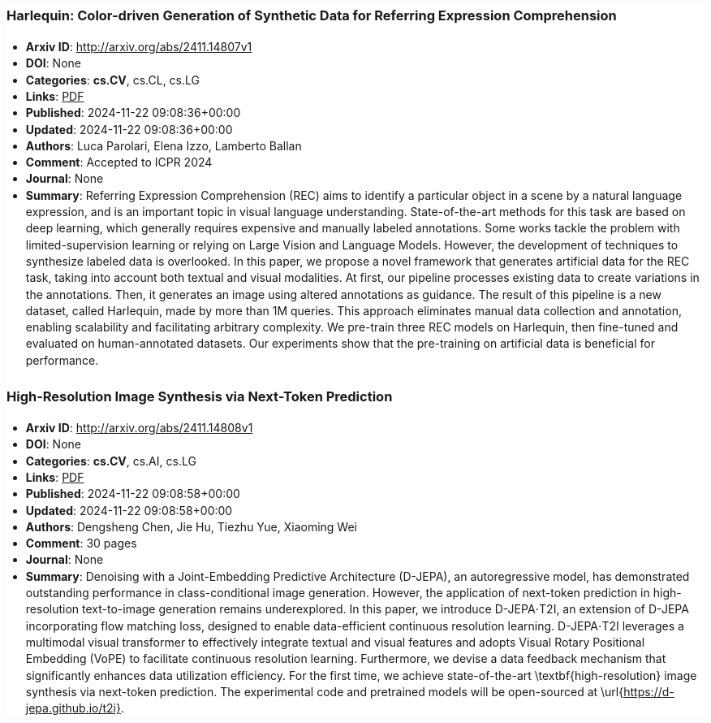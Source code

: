 

### Harlequin: Color-driven Generation of Synthetic Data for Referring Expression Comprehension
- **Arxiv ID**: http://arxiv.org/abs/2411.14807v1
- **DOI**: None
- **Categories**: **cs.CV**, cs.CL, cs.LG
- **Links**: [PDF](http://arxiv.org/pdf/2411.14807v1)
- **Published**: 2024-11-22 09:08:36+00:00
- **Updated**: 2024-11-22 09:08:36+00:00
- **Authors**: Luca Parolari, Elena Izzo, Lamberto Ballan
- **Comment**: Accepted to ICPR 2024
- **Journal**: None
- **Summary**: Referring Expression Comprehension (REC) aims to identify a particular object in a scene by a natural language expression, and is an important topic in visual language understanding. State-of-the-art methods for this task are based on deep learning, which generally requires expensive and manually labeled annotations. Some works tackle the problem with limited-supervision learning or relying on Large Vision and Language Models. However, the development of techniques to synthesize labeled data is overlooked. In this paper, we propose a novel framework that generates artificial data for the REC task, taking into account both textual and visual modalities. At first, our pipeline processes existing data to create variations in the annotations. Then, it generates an image using altered annotations as guidance. The result of this pipeline is a new dataset, called Harlequin, made by more than 1M queries. This approach eliminates manual data collection and annotation, enabling scalability and facilitating arbitrary complexity. We pre-train three REC models on Harlequin, then fine-tuned and evaluated on human-annotated datasets. Our experiments show that the pre-training on artificial data is beneficial for performance.



### High-Resolution Image Synthesis via Next-Token Prediction
- **Arxiv ID**: http://arxiv.org/abs/2411.14808v1
- **DOI**: None
- **Categories**: **cs.CV**, cs.AI, cs.LG
- **Links**: [PDF](http://arxiv.org/pdf/2411.14808v1)
- **Published**: 2024-11-22 09:08:58+00:00
- **Updated**: 2024-11-22 09:08:58+00:00
- **Authors**: Dengsheng Chen, Jie Hu, Tiezhu Yue, Xiaoming Wei
- **Comment**: 30 pages
- **Journal**: None
- **Summary**: Denoising with a Joint-Embedding Predictive Architecture (D-JEPA), an autoregressive model, has demonstrated outstanding performance in class-conditional image generation. However, the application of next-token prediction in high-resolution text-to-image generation remains underexplored. In this paper, we introduce D-JEPA$\cdot$T2I, an extension of D-JEPA incorporating flow matching loss, designed to enable data-efficient continuous resolution learning. D-JEPA$\cdot$T2I leverages a multimodal visual transformer to effectively integrate textual and visual features and adopts Visual Rotary Positional Embedding (VoPE) to facilitate continuous resolution learning. Furthermore, we devise a data feedback mechanism that significantly enhances data utilization efficiency. For the first time, we achieve state-of-the-art \textbf{high-resolution} image synthesis via next-token prediction.   The experimental code and pretrained models will be open-sourced at \url{https://d-jepa.github.io/t2i}.
